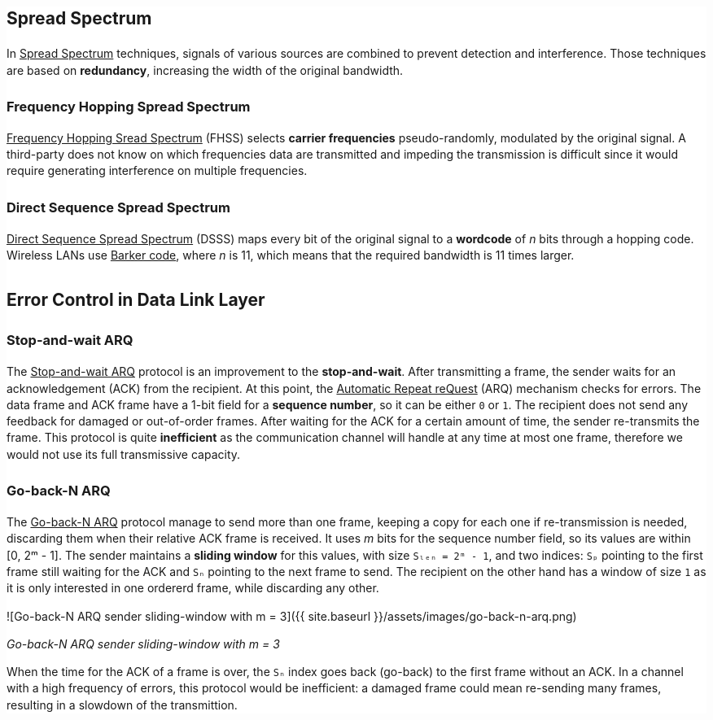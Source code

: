## Spread Spectrum

In [Spread Spectrum](https://en.wikipedia.org/wiki/Spread_spectrum) techniques, signals of various sources are combined to prevent detection and interference. Those techniques are based on **redundancy**, increasing the width of the original bandwidth.

### Frequency Hopping Spread Spectrum

[Frequency Hopping Sread Spectrum](https://en.wikipedia.org/wiki/Frequency-hopping_spread_spectrum) (FHSS) selects **carrier frequencies** pseudo-randomly, modulated by the original signal. A third-party does not know on which frequencies data are transmitted and impeding the transmission is difficult since it would require generating interference on multiple frequencies.

### Direct Sequence Spread Spectrum

[Direct Sequence Spread Spectrum](https://en.wikipedia.org/wiki/Direct-sequence_spread_spectrum) (DSSS) maps every bit of the original signal to a **wordcode** of _n_ bits through a hopping code. Wireless LANs use [Barker code](https://en.wikipedia.org/wiki/Barker_code), where _n_ is 11, which means that the required bandwidth is 11 times larger.

## Error Control in Data Link Layer

### Stop-and-wait ARQ

The [Stop-and-wait ARQ](https://en.wikipedia.org/wiki/Stop-and-wait_ARQ) protocol is an improvement to the **stop-and-wait**. After transmitting a frame, the sender waits for an acknowledgement (ACK) from the recipient. At this point, the [Automatic Repeat reQuest](https://it.wikipedia.org/wiki/Automatic_repeat_request) (ARQ) mechanism checks for errors. The data frame and ACK frame have a 1-bit field for a **sequence number**, so it can be either `0` or `1`. The recipient does not send any feedback for damaged or out-of-order frames. After waiting for the ACK for a certain amount of time, the sender re-transmits the frame. This protocol is quite **inefficient** as the communication channel will handle at any time at most one frame, therefore we would not use its full transmissive capacity.

### Go-back-N ARQ

The [Go-back-N ARQ](https://en.wikipedia.org/wiki/Go-Back-N_ARQ) protocol manage to send more than one frame, keeping a copy for each one if re-transmission is needed, discarding them when their relative ACK frame is received. It uses _m_ bits for the sequence number field, so its values are within [0, 2ᵐ - 1]. The sender maintains a **sliding window** for this values, with size `Sₗₑₙ = 2ᵐ - 1`, and two indices: `Sₚ` pointing to the first frame still waiting for the ACK and `Sₙ` pointing to the next frame to send. The recipient on the other hand has a window of size `1` as it is only interested in one ordererd frame, while discarding any other.

![Go-back-N ARQ sender sliding-window with m = 3]({{ site.baseurl }}/assets/images/go-back-n-arq.png)

*Go-back-N ARQ sender sliding-window with m = 3*

When the time for the ACK of a frame is over, the `Sₙ` index goes back (go-back) to the first frame without an ACK. In a channel with a high frequency of errors, this protocol would be inefficient: a damaged frame could mean re-sending many frames, resulting in a slowdown of the transmittion.
